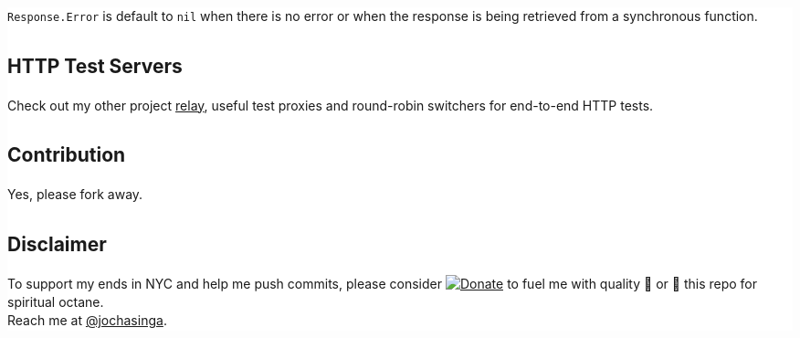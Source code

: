 `Response.Error` is default to `nil` when there is no error or when the response
is being retrieved from a synchronous function.

HTTP Test Servers
-----------------
Check out my other project [relay](https://github.com/jochasinga/relay),
useful test proxies and round-robin switchers for end-to-end HTTP tests.

Contribution
------------
Yes, please fork away.

Disclaimer
----------
To support my ends in NYC and help me push commits, please consider [![Donate](https://img.shields.io/badge/donate-$3-yellow.svg)](https://www.paypal.me/jochasinga/1.00) to fuel me with quality 🍵 or 🌟 this repo for spiritual octane.    
Reach me at [@jochasinga](http://twitter.com/jochasinga).
